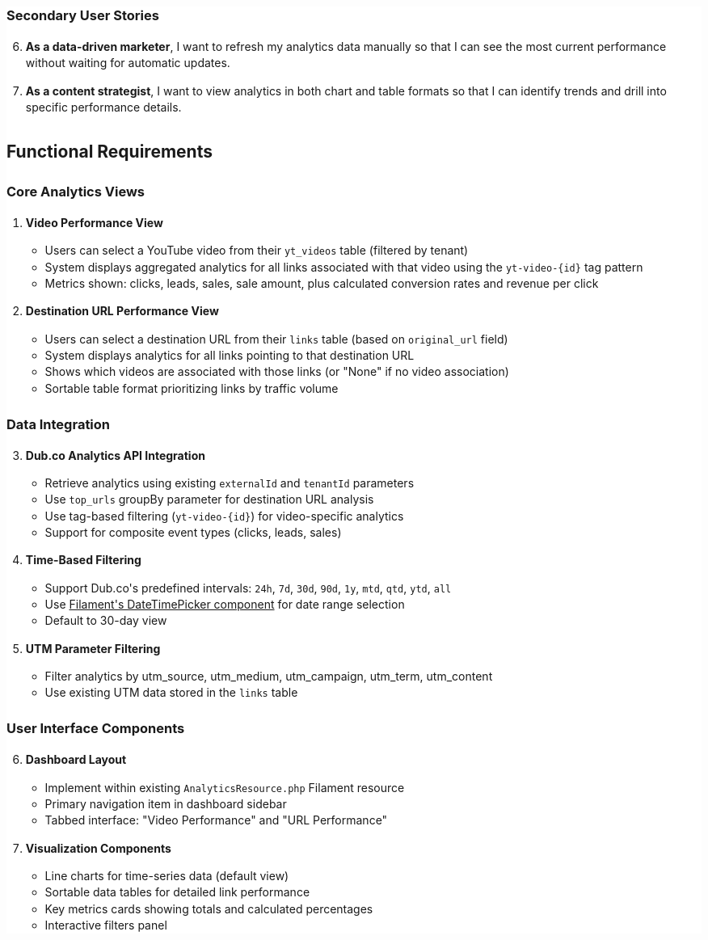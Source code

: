 ### Secondary User Stories

6. **As a data-driven marketer**, I want to refresh my analytics data manually so that I can see the most current performance without waiting for automatic updates.

7. **As a content strategist**, I want to view analytics in both chart and table formats so that I can identify trends and drill into specific performance details.

## Functional Requirements

### Core Analytics Views

1. **Video Performance View**
   - Users can select a YouTube video from their `yt_videos` table (filtered by tenant)
   - System displays aggregated analytics for all links associated with that video using the `yt-video-{id}` tag pattern
   - Metrics shown: clicks, leads, sales, sale amount, plus calculated conversion rates and revenue per click

2. **Destination URL Performance View**
   - Users can select a destination URL from their `links` table (based on `original_url` field)
   - System displays analytics for all links pointing to that destination URL
   - Shows which videos are associated with those links (or "None" if no video association)
   - Sortable table format prioritizing links by traffic volume

### Data Integration

3. **Dub.co Analytics API Integration**
   - Retrieve analytics using existing `externalId` and `tenantId` parameters
   - Use `top_urls` groupBy parameter for destination URL analysis
   - Use tag-based filtering (`yt-video-{id}`) for video-specific analytics
   - Support for composite event types (clicks, leads, sales)

4. **Time-Based Filtering**
   - Support Dub.co's predefined intervals: `24h`, `7d`, `30d`, `90d`, `1y`, `mtd`, `qtd`, `ytd`, `all`
   - Use [Filament's DateTimePicker component](https://filamentphp.com/docs/3.x/forms/fields/date-time-picker) for date range selection
   - Default to 30-day view

5. **UTM Parameter Filtering**
   - Filter analytics by utm_source, utm_medium, utm_campaign, utm_term, utm_content
   - Use existing UTM data stored in the `links` table

### User Interface Components

6. **Dashboard Layout**
   - Implement within existing `AnalyticsResource.php` Filament resource
   - Primary navigation item in dashboard sidebar
   - Tabbed interface: "Video Performance" and "URL Performance"

7. **Visualization Components**
   - Line charts for time-series data (default view)
   - Sortable data tables for detailed link performance
   - Key metrics cards showing totals and calculated percentages
   - Interactive filters panel
